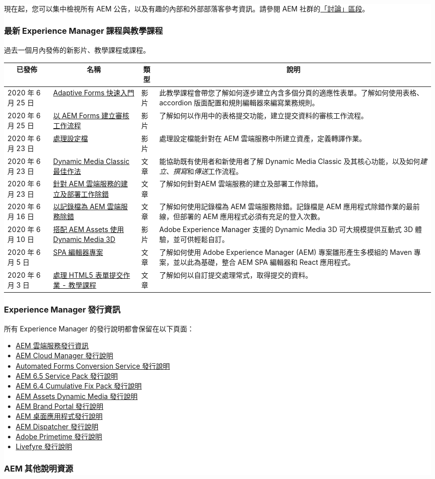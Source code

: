    現在起，您可以集中檢視所有 AEM 公告，以及有趣的內部和外部部落客參考資訊。請參閱 AEM 社群的[「討論」區段](https://experienceleaguecommunities.adobe.com/t5/adobe-experience-manager/bd-p/adobe-experience-manager-discussions)。

### 最新 Experience Manager 課程與教學課程 

過去一個月內發佈的新影片、教學課程或課程。

| 已發佈 | 名稱 | 類型 | 說明 |
| -----------| ---------- | ---------- | ---------- |
| 2020 年 6 月 25 日 | [Adaptive Forms 快速入門](https://docs.adobe.com/content/help/en/experience-manager-learn/forms/creating-your-first-adaptive-form/adaptive-forms-getting-started-tutorial-use.html) | 影片 | 此教學課程會帶您了解如何逐步建立內含多個分頁的適應性表單。了解如何使用表格、accordion 版面配置和規則編輯器來編寫業務規則。 |
| 2020 年 6 月 25 日 | [以 AEM Forms 建立審核工作流程](https://video.tv.adobe.com/v/35821/quality=9?captions=chi_hant) | 影片 | 了解如何以作用中的表格提交功能，建立提交資料的審核工作流程。 |
| 2020 年 6 月 23 日 | [處理設定檔](https://docs.adobe.com/content/help/en/experience-manager-learn/assets/configuring/processing-profiles.html) | 影片 | 處理設定檔能針對在 AEM 雲端服務中所建立資產，定義轉譯作業。 |
| 2020 年 6 月 23 日 | [Dynamic Media Classic 最佳作法](https://docs.adobe.com/content/help/en/experience-manager-learn/dynamic-media-classic-tutorial/overview.html) | 文章 | 能協助既有使用者和新使用者了解 Dynamic Media Classic 及其核心功能，以及如何&#x200B;_建立_、_撰寫_&#x200B;和&#x200B;_傳送_&#x200B;工作流程。 |
| 2020 年 6 月 23 日 | [針對 AEM 雲端服務的建立及部署工作除錯](https://docs.adobe.com/content/help/en/experience-manager-learn/cloud-service/debugging/debugging-aem-as-a-cloud-service/build-and-deployment.html) | 文章 | 了解如何針對AEM 雲端服務的建立及部署工作除錯。 |
| 2020 年 6 月 16 日 | [以記錄檔為 AEM 雲端服務除錯](https://docs.adobe.com/content/help/en/experience-manager-learn/cloud-service/debugging/debugging-aem-as-a-cloud-service/logs.html) | 文章 | 了解如何使用記錄檔為 AEM 雲端服務除錯。記錄檔是 AEM 應用程式除錯作業的最前線，但部署的 AEM 應用程式必須有充足的登入次數。 |
| 2020 年 6 月 10 日 | [搭配 AEM Assets 使用 Dynamic Media 3D](https://docs.adobe.com/content/help/en/experience-manager-learn/assets/dynamic-media/dynamic-media-3d-feature-video.html) | 影片 | Adobe Experience Manager 支援的 Dynamic Media 3D 可大規模提供互動式 3D 體驗，並可供輕鬆自訂。 |
| 2020 年 6 月 5 日 | [SPA 編輯器專案](https://docs.adobe.com/content/help/en/experience-manager-learn/spa-react-tutorial/create-project.html) | 文章 | 了解如何使用 Adobe Experience Manager (AEM) 專案雛形產生多模組的 Maven 專案，並以此為基礎，整合 AEM SPA 編輯器和 React 應用程式。 |
| 2020 年 6 月 3 日 | [處理 HTML5 表單提交作業 - 教學課程](https://docs.adobe.com/content/help/en/experience-manager-learn/forms/html5-forms/handle-mobile-form-submission.html) | 文章 | 了解如何以自訂提交處理常式，取得提交的資料。 |

### Experience Manager 發行資訊

所有 Experience Manager 的發行說明都會保留在以下頁面：

* [AEM 雲端服務發行資訊](https://docs.adobe.com/content/help/zh-Hant/experience-manager-cloud-service/release-notes/home.html)
* [AEM Cloud Manager 發行說明](https://docs.adobe.com/content/help/zh-Hant/experience-manager-cloud-manager/using/release-notes/release-notes-current.html)
* [Automated Forms Conversion Service 發行說明](https://docs.adobe.com/content/help/zh-Hant/aem-forms-automated-conversion-service/using/release-notes.html)
* [AEM 6.5 Service Pack 發行說明](https://docs.adobe.com/content/help/zh-Hant/experience-manager-65/release-notes/service-pack/sp-release-notes.html)
* [AEM 6.4 Cumulative Fix Pack 發行說明](https://docs.adobe.com/content/help/zh-Hant/experience-manager-64/release-notes/cfp-release-notes.html)
* [AEM Assets Dynamic Media 發行說明](https://docs.adobe.com/content/help/zh-Hant/dynamic-media-developer-resources/release-notes/s7rn2017.html)
* [AEM Brand Portal 發行說明](https://docs.adobe.com/content/help/zh-Hant/experience-manager-brand-portal/using/introduction/brand-portal-release-notes.html)
* [AEM 桌面應用程式發行說明](https://docs.adobe.com/content/help/zh-Hant/experience-manager-desktop-app/using/release-notes.translate.html)
* [AEM Dispatcher 發行說明](https://docs.adobe.com/content/help/zh-Hant/experience-manager-dispatcher/using/getting-started/release-notes.html)
* [Adobe Primetime 發行說明](https://docs.adobe.com/content/help/zh-Hant/primetime/release-notes/home.html)
* [Livefyre 發行說明](https://docs.adobe.com/content/help/zh-Hant/livefyre/using/release-notes/c-rn.translate.html)

### AEM 其他說明資源
